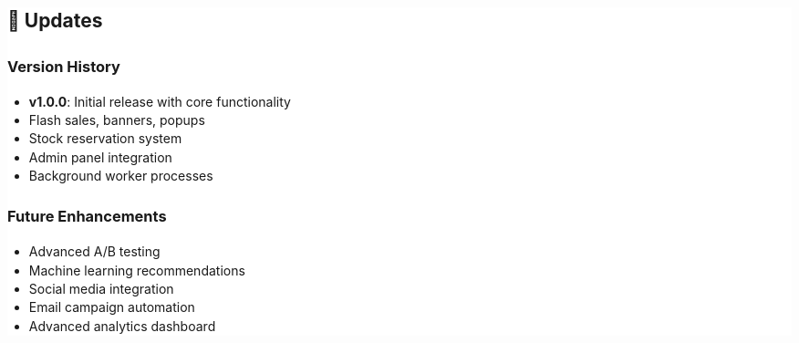 ## 🔄 Updates

### Version History

- **v1.0.0**: Initial release with core functionality
- Flash sales, banners, popups
- Stock reservation system
- Admin panel integration
- Background worker processes

### Future Enhancements

- Advanced A/B testing
- Machine learning recommendations
- Social media integration
- Email campaign automation
- Advanced analytics dashboard
